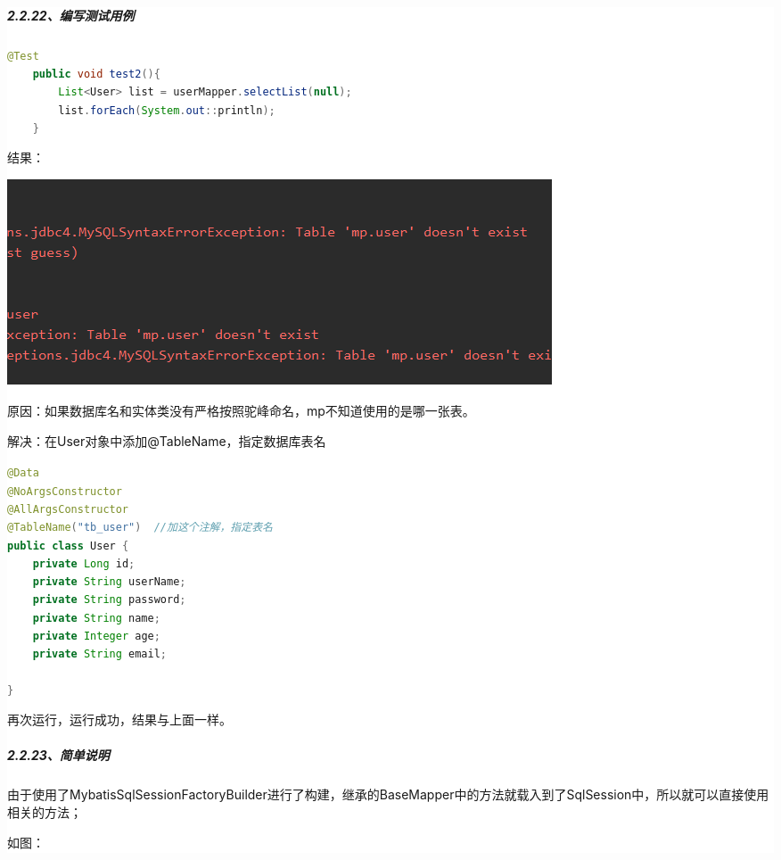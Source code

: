 ##### 2.2.22、编写测试用例

```java
@Test
    public void test2(){
        List<User> list = userMapper.selectList(null);
        list.forEach(System.out::println);
    }
```

结果：

![](image/3.png)

原因：如果数据库名和实体类没有严格按照驼峰命名，mp不知道使用的是哪一张表。

解决：在User对象中添加@TableName，指定数据库表名

```java
@Data
@NoArgsConstructor
@AllArgsConstructor
@TableName("tb_user")  //加这个注解，指定表名
public class User {
    private Long id;
    private String userName;
    private String password;
    private String name;
    private Integer age;
    private String email;

}
```

再次运行，运行成功，结果与上面一样。

##### 2.2.23、简单说明

由于使用了MybatisSqlSessionFactoryBuilder进行了构建，继承的BaseMapper中的方法就载入到了SqlSession中，所以就可以直接使用相关的方法；

如图：
